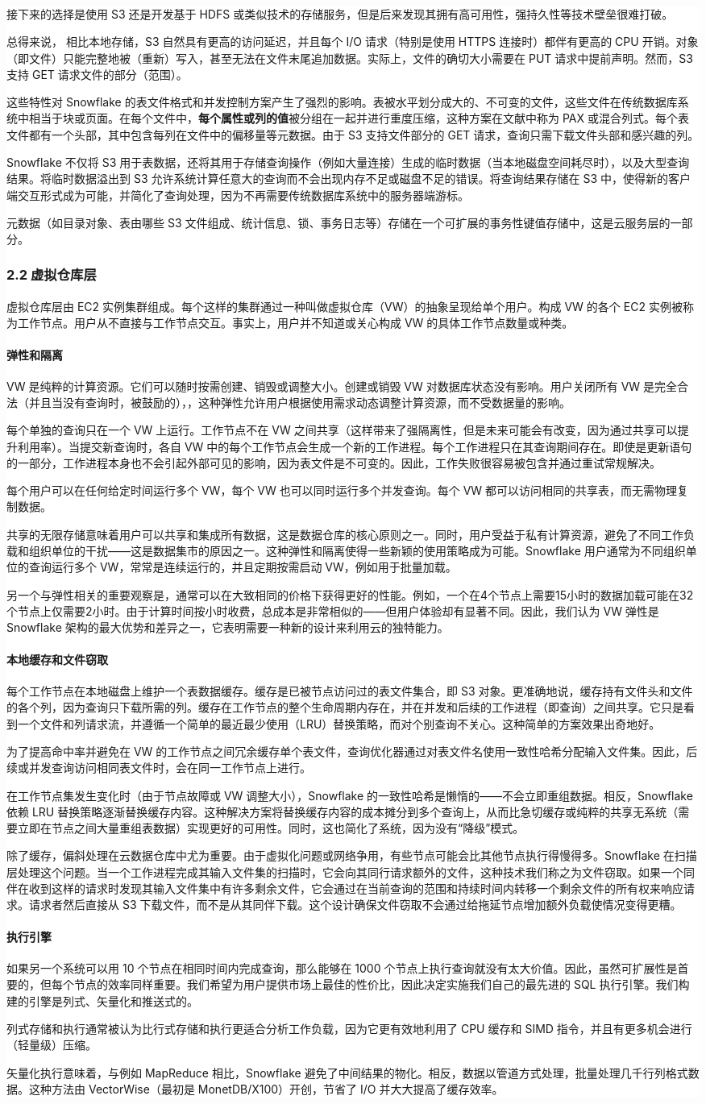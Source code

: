 接下来的选择是使用 S3 还是开发基于 HDFS 或类似技术的存储服务，但是后来发现其拥有高可用性，强持久性等技术壁垒很难打破。

总得来说， 相比本地存储，S3 自然具有更高的访问延迟，并且每个 I/O 请求（特别是使用 HTTPS 连接时）都伴有更高的 CPU 开销。对象（即文件）只能完整地被（重新）写入，甚至无法在文件末尾追加数据。实际上，文件的确切大小需要在 PUT 请求中提前声明。然而，S3 支持 GET 请求文件的部分（范围）。

这些特性对 Snowflake 的表文件格式和并发控制方案产生了强烈的影响。表被水平划分成大的、不可变的文件，这些文件在传统数据库系统中相当于块或页面。在每个文件中，**每个属性或列的值**被分组在一起并进行重度压缩，这种方案在文献中称为 PAX 或混合列式。每个表文件都有一个头部，其中包含每列在文件中的偏移量等元数据。由于 S3 支持文件部分的 GET 请求，查询只需下载文件头部和感兴趣的列。

Snowflake 不仅将 S3 用于表数据，还将其用于存储查询操作（例如大量连接）生成的临时数据（当本地磁盘空间耗尽时），以及大型查询结果。将临时数据溢出到 S3 允许系统计算任意大的查询而不会出现内存不足或磁盘不足的错误。将查询结果存储在 S3 中，使得新的客户端交互形式成为可能，并简化了查询处理，因为不再需要传统数据库系统中的服务器端游标。

元数据（如目录对象、表由哪些 S3 文件组成、统计信息、锁、事务日志等）存储在一个可扩展的事务性键值存储中，这是云服务层的一部分。

### 2.2 虚拟仓库层

虚拟仓库层由 EC2 实例集群组成。每个这样的集群通过一种叫做虚拟仓库（VW）的抽象呈现给单个用户。构成 VW 的各个 EC2 实例被称为工作节点。用户从不直接与工作节点交互。事实上，用户并不知道或关心构成 VW 的具体工作节点数量或种类。

####  弹性和隔离

VW 是纯粹的计算资源。它们可以随时按需创建、销毁或调整大小。创建或销毁 VW 对数据库状态没有影响。用户关闭所有 VW 是完全合法（并且当没有查询时，被鼓励的），，这种弹性允许用户根据使用需求动态调整计算资源，而不受数据量的影响。

每个单独的查询只在一个 VW 上运行。工作节点不在 VW 之间共享（这样带来了强隔离性，但是未来可能会有改变，因为通过共享可以提升利用率）。当提交新查询时，各自 VW 中的每个工作节点会生成一个新的工作进程。每个工作进程只在其查询期间存在。即使是更新语句的一部分，工作进程本身也不会引起外部可见的影响，因为表文件是不可变的。因此，工作失败很容易被包含并通过重试常规解决。

每个用户可以在任何给定时间运行多个 VW，每个 VW 也可以同时运行多个并发查询。每个 VW 都可以访问相同的共享表，而无需物理复制数据。

共享的无限存储意味着用户可以共享和集成所有数据，这是数据仓库的核心原则之一。同时，用户受益于私有计算资源，避免了不同工作负载和组织单位的干扰——这是数据集市的原因之一。这种弹性和隔离使得一些新颖的使用策略成为可能。Snowflake 用户通常为不同组织单位的查询运行多个 VW，常常是连续运行的，并且定期按需启动 VW，例如用于批量加载。

另一个与弹性相关的重要观察是，通常可以在大致相同的价格下获得更好的性能。例如，一个在4个节点上需要15小时的数据加载可能在32个节点上仅需要2小时。由于计算时间按小时收费，总成本是非常相似的——但用户体验却有显著不同。因此，我们认为 VW 弹性是 Snowflake 架构的最大优势和差异之一，它表明需要一种新的设计来利用云的独特能力。



#### 本地缓存和文件窃取

每个工作节点在本地磁盘上维护一个表数据缓存。缓存是已被节点访问过的表文件集合，即 S3 对象。更准确地说，缓存持有文件头和文件的各个列，因为查询只下载所需的列。缓存在工作节点的整个生命周期内存在，并在并发和后续的工作进程（即查询）之间共享。它只是看到一个文件和列请求流，并遵循一个简单的最近最少使用（LRU）替换策略，而对个别查询不关心。这种简单的方案效果出奇地好。

为了提高命中率并避免在 VW 的工作节点之间冗余缓存单个表文件，查询优化器通过对表文件名使用一致性哈希分配输入文件集。因此，后续或并发查询访问相同表文件时，会在同一工作节点上进行。

在工作节点集发生变化时（由于节点故障或 VW 调整大小），Snowflake 的一致性哈希是懒惰的——不会立即重组数据。相反，Snowflake 依赖 LRU 替换策略逐渐替换缓存内容。这种解决方案将替换缓存内容的成本摊分到多个查询上，从而比急切缓存或纯粹的共享无系统（需要立即在节点之间大量重组表数据）实现更好的可用性。同时，这也简化了系统，因为没有“降级”模式。

除了缓存，偏斜处理在云数据仓库中尤为重要。由于虚拟化问题或网络争用，有些节点可能会比其他节点执行得慢得多。Snowflake 在扫描层处理这个问题。当一个工作进程完成其输入文件集的扫描时，它会向其同行请求额外的文件，这种技术我们称之为文件窃取。如果一个同伴在收到这样的请求时发现其输入文件集中有许多剩余文件，它会通过在当前查询的范围和持续时间内转移一个剩余文件的所有权来响应请求。请求者然后直接从 S3 下载文件，而不是从其同伴下载。这个设计确保文件窃取不会通过给拖延节点增加额外负载使情况变得更糟。

#### 执行引擎

如果另一个系统可以用 10 个节点在相同时间内完成查询，那么能够在 1000 个节点上执行查询就没有太大价值。因此，虽然可扩展性是首要的，但每个节点的效率同样重要。我们希望为用户提供市场上最佳的性价比，因此决定实施我们自己的最先进的 SQL 执行引擎。我们构建的引擎是列式、矢量化和推送式的。

列式存储和执行通常被认为比行式存储和执行更适合分析工作负载，因为它更有效地利用了 CPU 缓存和 SIMD 指令，并且有更多机会进行（轻量级）压缩。

矢量化执行意味着，与例如 MapReduce 相比，Snowflake 避免了中间结果的物化。相反，数据以管道方式处理，批量处理几千行列格式数据。这种方法由 VectorWise（最初是 MonetDB/X100）开创，节省了 I/O 并大大提高了缓存效率。
